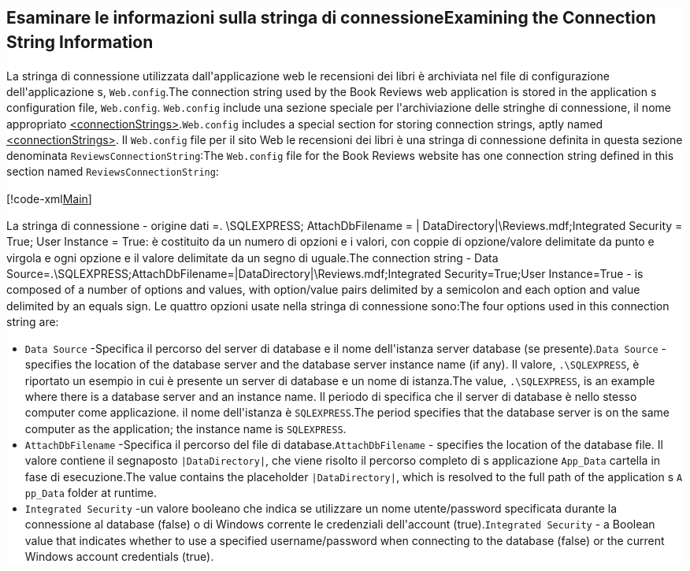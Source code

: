## <a name="examining-the-connection-string-information"></a><span data-ttu-id="97a68-121">Esaminare le informazioni sulla stringa di connessione</span><span class="sxs-lookup"><span data-stu-id="97a68-121">Examining the Connection String Information</span></span>

<span data-ttu-id="97a68-122">La stringa di connessione utilizzata dall'applicazione web le recensioni dei libri è archiviata nel file di configurazione dell'applicazione s, `Web.config`.</span><span class="sxs-lookup"><span data-stu-id="97a68-122">The connection string used by the Book Reviews web application is stored in the application s configuration file, `Web.config`.</span></span> <span data-ttu-id="97a68-123">`Web.config` include una sezione speciale per l'archiviazione delle stringhe di connessione, il nome appropriato [ &lt;connectionStrings&gt;](https://msdn.microsoft.com/library/bf7sd233.aspx).</span><span class="sxs-lookup"><span data-stu-id="97a68-123">`Web.config` includes a special section for storing connection strings, aptly named [&lt;connectionStrings&gt;](https://msdn.microsoft.com/library/bf7sd233.aspx).</span></span> <span data-ttu-id="97a68-124">Il `Web.config` file per il sito Web le recensioni dei libri è una stringa di connessione definita in questa sezione denominata `ReviewsConnectionString`:</span><span class="sxs-lookup"><span data-stu-id="97a68-124">The `Web.config` file for the Book Reviews website has one connection string defined in this section named `ReviewsConnectionString`:</span></span>

[!code-xml[Main](configuring-the-production-web-application-to-use-the-production-database-cs/samples/sample1.xml)]

<span data-ttu-id="97a68-125">La stringa di connessione - origine dati =. \SQLEXPRESS; AttachDbFilename = | DataDirectory|\Reviews.mdf;Integrated Security = True; User Instance = True: è costituito da un numero di opzioni e i valori, con coppie di opzione/valore delimitate da punto e virgola e ogni opzione e il valore delimitate da un segno di uguale.</span><span class="sxs-lookup"><span data-stu-id="97a68-125">The connection string - Data Source=.\SQLEXPRESS;AttachDbFilename=|DataDirectory|\Reviews.mdf;Integrated Security=True;User Instance=True - is composed of a number of options and values, with option/value pairs delimited by a semicolon and each option and value delimited by an equals sign.</span></span> <span data-ttu-id="97a68-126">Le quattro opzioni usate nella stringa di connessione sono:</span><span class="sxs-lookup"><span data-stu-id="97a68-126">The four options used in this connection string are:</span></span>

- <span data-ttu-id="97a68-127">`Data Source` -Specifica il percorso del server di database e il nome dell'istanza server database (se presente).</span><span class="sxs-lookup"><span data-stu-id="97a68-127">`Data Source` - specifies the location of the database server and the database server instance name (if any).</span></span> <span data-ttu-id="97a68-128">Il valore, `.\SQLEXPRESS`, è riportato un esempio in cui è presente un server di database e un nome di istanza.</span><span class="sxs-lookup"><span data-stu-id="97a68-128">The value, `.\SQLEXPRESS`, is an example where there is a database server and an instance name.</span></span> <span data-ttu-id="97a68-129">Il periodo di specifica che il server di database è nello stesso computer come applicazione. il nome dell'istanza è `SQLEXPRESS`.</span><span class="sxs-lookup"><span data-stu-id="97a68-129">The period specifies that the database server is on the same computer as the application; the instance name is `SQLEXPRESS`.</span></span>
- <span data-ttu-id="97a68-130">`AttachDbFilename` -Specifica il percorso del file di database.</span><span class="sxs-lookup"><span data-stu-id="97a68-130">`AttachDbFilename` - specifies the location of the database file.</span></span> <span data-ttu-id="97a68-131">Il valore contiene il segnaposto `|DataDirectory|`, che viene risolto il percorso completo di s applicazione `App_Data` cartella in fase di esecuzione.</span><span class="sxs-lookup"><span data-stu-id="97a68-131">The value contains the placeholder `|DataDirectory|`, which is resolved to the full path of the application s `App_Data` folder at runtime.</span></span>
- <span data-ttu-id="97a68-132">`Integrated Security` -un valore booleano che indica se utilizzare un nome utente/password specificata durante la connessione al database (false) o di Windows corrente le credenziali dell'account (true).</span><span class="sxs-lookup"><span data-stu-id="97a68-132">`Integrated Security` - a Boolean value that indicates whether to use a specified username/password when connecting to the database (false) or the current Windows account credentials (true).</span></span>